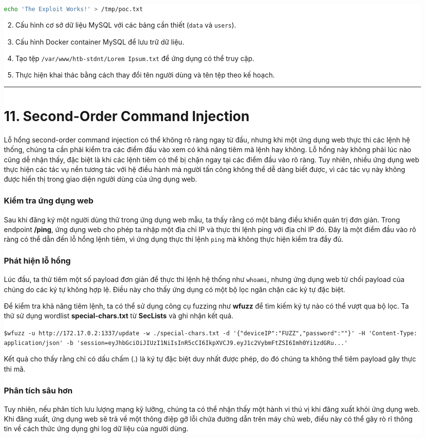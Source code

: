    ```bash
   echo 'The Exploit Works!' > /tmp/poc.txt
   ```

2. Cấu hình cơ sở dữ liệu MySQL với các bảng cần thiết (`data` và `users`).

3. Cấu hình Docker container MySQL để lưu trữ dữ liệu.

4. Tạo tệp `/var/www/htb-stdnt/Lorem Ipsum.txt` để ứng dụng có thể truy cập.

5. Thực hiện khai thác bằng cách thay đổi tên người dùng và tên tệp theo kế hoạch.

---

# 11. Second-Order Command Injection

Lỗ hổng second-order command injection có thể không rõ ràng ngay từ đầu, nhưng khi một ứng dụng web thực thi các lệnh hệ thống, chúng ta cần phải kiểm tra các điểm đầu vào xem có khả năng tiêm mã lệnh hay không. Lỗ hổng này không phải lúc nào cũng dễ nhận thấy, đặc biệt là khi các lệnh tiêm có thể bị chặn ngay tại các điểm đầu vào rõ ràng. Tuy nhiên, nhiều ứng dụng web thực hiện các tác vụ nền tương tác với hệ điều hành mà người tấn công không thể dễ dàng biết được, vì các tác vụ này không được hiển thị trong giao diện người dùng của ứng dụng web.

### Kiểm tra ứng dụng web

Sau khi đăng ký một người dùng thử trong ứng dụng web mẫu, ta thấy rằng có một bảng điều khiển quản trị đơn giản. Trong endpoint **/ping**, ứng dụng web cho phép ta nhập một địa chỉ IP và thực thi lệnh ping với địa chỉ IP đó. Đây là một điểm đầu vào rõ ràng có thể dẫn đến lỗ hổng lệnh tiêm, vì ứng dụng thực thi lệnh `ping` mà không thực hiện kiểm tra đầy đủ.

### Phát hiện lỗ hổng

Lúc đầu, ta thử tiêm một số payload đơn giản để thực thi lệnh hệ thống như `whoami`, nhưng ứng dụng web từ chối payload của chúng do các ký tự không hợp lệ. Điều này cho thấy ứng dụng có một bộ lọc ngăn chặn các ký tự đặc biệt.

Để kiểm tra khả năng tiêm lệnh, ta có thể sử dụng công cụ fuzzing như **wfuzz** để tìm kiếm ký tự nào có thể vượt qua bộ lọc. Ta thử sử dụng wordlist **special-chars.txt** từ **SecLists** và ghi nhận kết quả.

```
$wfuzz -u http://172.17.0.2:1337/update -w ./special-chars.txt -d '{"deviceIP":"FUZZ","password":""}' -H 'Content-Type: application/json' -b 'session=eyJhbGciOiJIUzI1NiIsInR5cCI6IkpXVCJ9.eyJ1c2VybmFtZSI6Imh0Yi1zdGRu...'
```

Kết quả cho thấy rằng chỉ có dấu chấm (.) là ký tự đặc biệt duy nhất được phép, do đó chúng ta không thể tiêm payload gây thực thi mã.

### Phân tích sâu hơn

Tuy nhiên, nếu phân tích lưu lượng mạng kỹ lưỡng, chúng ta có thể nhận thấy một hành vi thú vị khi đăng xuất khỏi ứng dụng web. Khi đăng xuất, ứng dụng web sẽ trả về một thông điệp gỡ lỗi chứa đường dẫn trên máy chủ web, điều này có thể gây rò rỉ thông tin về cách thức ứng dụng ghi log dữ liệu của người dùng.
